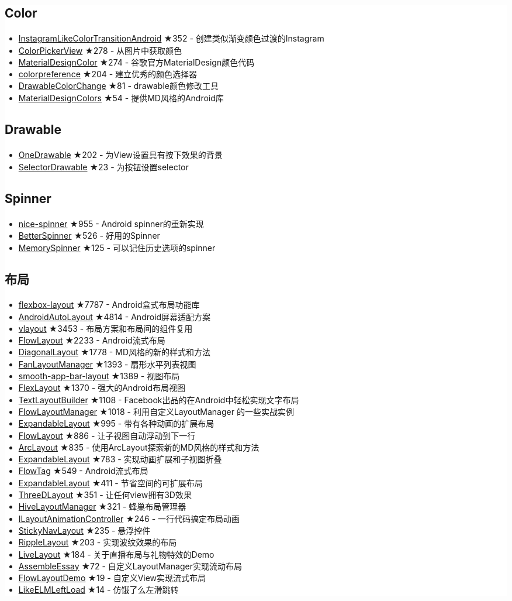 ## Color

- [InstagramLikeColorTransitionAndroid](https://github.com/Taishi-Y/InstagramLikeColorTransitionAndroid) ★352 - 创建类似渐变颜色过渡的Instagram
- [ColorPickerView](https://github.com/skydoves/ColorPickerView) ★278 - 从图片中获取颜色
- [MaterialDesignColor](https://github.com/zzhoujay/MaterialDesignColor) ★274 - 谷歌官方MaterialDesign颜色代码
- [colorpreference](https://github.com/kizitonwose/colorpreference) ★204 - 建立优秀的颜色选择器
- [DrawableColorChange](https://github.com/mathiazhagan01/DrawableColorChange) ★81 - drawable颜色修改工具
- [MaterialDesignColors](https://github.com/bassaer/MaterialDesignColors) ★54 - 提供MD风格的Android库

## Drawable

- [OneDrawable](https://github.com/maoruibin/OneDrawable) ★202 - 为View设置具有按下效果的背景
- [SelectorDrawable](https://github.com/yuanwenbing/SelectorDrawable) ★23 - 为按钮设置selector

## Spinner

- [nice-spinner](https://github.com/arcadefire/nice-spinner) ★955 - Android spinner的重新实现
- [BetterSpinner](https://github.com/Lesilva/BetterSpinner) ★526 - 好用的Spinner
- [MemorySpinner](https://github.com/Jasonchenlijian/MemorySpinner) ★125 - 可以记住历史选项的spinner

## 布局

- [flexbox-layout](https://github.com/google/flexbox-layout) ★7787 - Android盒式布局功能库
- [AndroidAutoLayout](https://github.com/hongyangAndroid/AndroidAutoLayout) ★4814 - Android屏幕适配方案
- [vlayout](https://github.com/alibaba/vlayout) ★3453 - 布局方案和布局间的组件复用
- [FlowLayout](https://github.com/hongyangAndroid/FlowLayout) ★2233 - Android流式布局
- [DiagonalLayout](https://github.com/florent37/DiagonalLayout) ★1778 - MD风格的新的样式和方法
- [FanLayoutManager](https://github.com/Cleveroad/FanLayoutManager) ★1393 - 扇形水平列表视图
- [smooth-app-bar-layout](https://github.com/henrytao-me/smooth-app-bar-layout) ★1389 - 视图布局
- [FlexLayout](https://github.com/mmin18/FlexLayout) ★1370 - 强大的Android布局视图
- [TextLayoutBuilder](https://github.com/facebookincubator/TextLayoutBuilder) ★1108 - Facebook出品的在Android中轻松实现文字布局
- [FlowLayoutManager](https://github.com/mcxtzhang/FlowLayoutManager) ★1018 - 利用自定义LayoutManager 的一些实战实例
- [ExpandableLayout](https://github.com/AAkira/ExpandableLayout) ★995 - 带有各种动画的扩展布局
- [FlowLayout](https://github.com/nex3z/FlowLayout) ★886 - 让子视图自动浮动到下一行
- [ArcLayout](https://github.com/florent37/ArcLayout) ★835 - 使用ArcLayout探索新的MD风格的样式和方法
- [ExpandableLayout](https://github.com/cachapa/ExpandableLayout) ★783 - 实现动画扩展和子视图折叠
- [FlowTag](https://github.com/hanhailong/FlowTag) ★549 - Android流式布局
- [ExpandableLayout](https://github.com/SilenceDut/ExpandableLayout) ★411 - 节省空间的可扩展布局
- [ThreeDLayout](https://github.com/githubwing/ThreeDLayout) ★351 - 让任何view拥有3D效果
- [HiveLayoutManager](https://github.com/Chacojack/HiveLayoutManager) ★321 - 蜂巢布局管理器
- [ILayoutAnimationController](https://github.com/HuanHaiLiuXin/ILayoutAnimationController) ★246 - 一行代码搞定布局动画
- [StickyNavLayout](https://github.com/ta893115871/StickyNavLayout) ★235 - 悬浮控件
- [RippleLayout](https://github.com/liuguangqiang/RippleLayout) ★203 - 实现波纹效果的布局
- [LiveLayout](https://github.com/Qiang3570/LiveLayout) ★184 - 关于直播布局与礼物特效的Demo
- [AssembleEssay](https://github.com/rantianhua/AssembleEssay) ★72 - 自定义LayoutManager实现流动布局
- [FlowLayoutDemo](https://github.com/PingerOne/FlowLayoutDemo) ★19 - 自定义View实现流式布局
- [LikeELMLeftLoad](https://github.com/CSnowStack/LikeELMLeftLoad) ★14 - 仿饿了么左滑跳转

